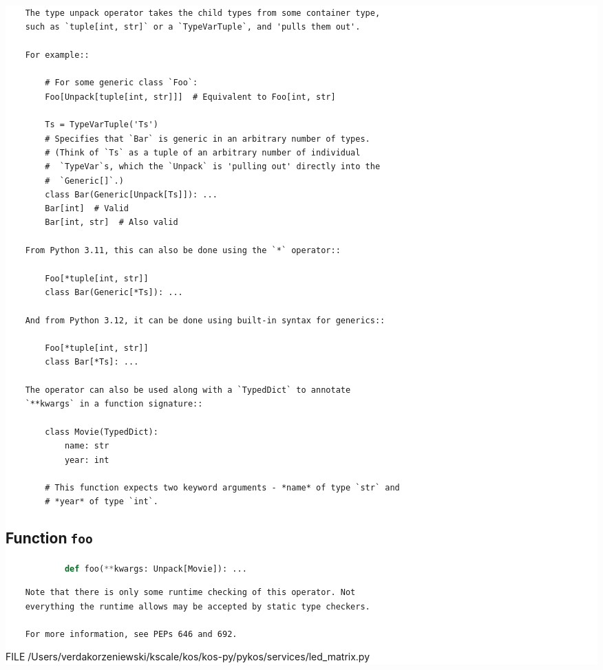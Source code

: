         The type unpack operator takes the child types from some container type,
        such as `tuple[int, str]` or a `TypeVarTuple`, and 'pulls them out'.

        For example::

            # For some generic class `Foo`:
            Foo[Unpack[tuple[int, str]]]  # Equivalent to Foo[int, str]

            Ts = TypeVarTuple('Ts')
            # Specifies that `Bar` is generic in an arbitrary number of types.
            # (Think of `Ts` as a tuple of an arbitrary number of individual
            #  `TypeVar`s, which the `Unpack` is 'pulling out' directly into the
            #  `Generic[]`.)
            class Bar(Generic[Unpack[Ts]]): ...
            Bar[int]  # Valid
            Bar[int, str]  # Also valid

        From Python 3.11, this can also be done using the `*` operator::

            Foo[*tuple[int, str]]
            class Bar(Generic[*Ts]): ...

        And from Python 3.12, it can be done using built-in syntax for generics::

            Foo[*tuple[int, str]]
            class Bar[*Ts]: ...

        The operator can also be used along with a `TypedDict` to annotate
        `**kwargs` in a function signature::

            class Movie(TypedDict):
                name: str
                year: int

            # This function expects two keyword arguments - *name* of type `str` and
            # *year* of type `int`.
## Function `foo`

```python
            def foo(**kwargs: Unpack[Movie]): ...
```

        Note that there is only some runtime checking of this operator. Not
        everything the runtime allows may be accepted by static type checkers.

        For more information, see PEPs 646 and 692.

FILE
    /Users/verdakorzeniewski/kscale/kos/kos-py/pykos/services/led_matrix.py



